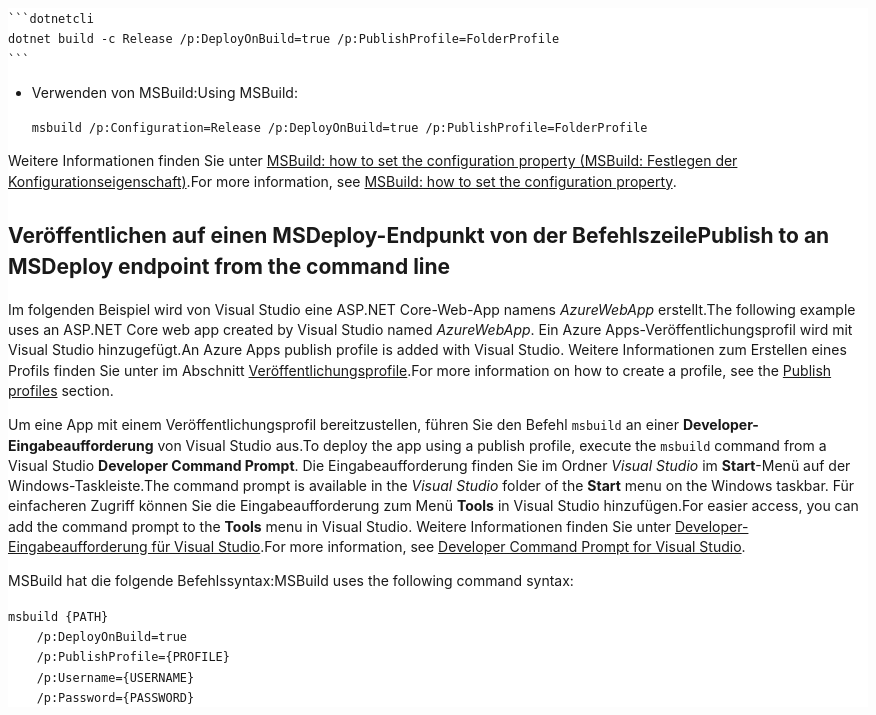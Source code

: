     ```dotnetcli
    dotnet build -c Release /p:DeployOnBuild=true /p:PublishProfile=FolderProfile
    ```

  * <span data-ttu-id="ff590-230">Verwenden von MSBuild:</span><span class="sxs-lookup"><span data-stu-id="ff590-230">Using MSBuild:</span></span>

    ```console
    msbuild /p:Configuration=Release /p:DeployOnBuild=true /p:PublishProfile=FolderProfile
    ```

  <span data-ttu-id="ff590-231">Weitere Informationen finden Sie unter [MSBuild: how to set the configuration property (MSBuild: Festlegen der Konfigurationseigenschaft)](http://sedodream.com/2012/10/27/MSBuildHowToSetTheConfigurationProperty.aspx).</span><span class="sxs-lookup"><span data-stu-id="ff590-231">For more information, see [MSBuild: how to set the configuration property](http://sedodream.com/2012/10/27/MSBuildHowToSetTheConfigurationProperty.aspx).</span></span>

## <a name="publish-to-an-msdeploy-endpoint-from-the-command-line"></a><span data-ttu-id="ff590-232">Veröffentlichen auf einen MSDeploy-Endpunkt von der Befehlszeile</span><span class="sxs-lookup"><span data-stu-id="ff590-232">Publish to an MSDeploy endpoint from the command line</span></span>

<span data-ttu-id="ff590-233">Im folgenden Beispiel wird von Visual Studio eine ASP.NET Core-Web-App namens *AzureWebApp* erstellt.</span><span class="sxs-lookup"><span data-stu-id="ff590-233">The following example uses an ASP.NET Core web app created by Visual Studio named *AzureWebApp*.</span></span> <span data-ttu-id="ff590-234">Ein Azure Apps-Veröffentlichungsprofil wird mit Visual Studio hinzugefügt.</span><span class="sxs-lookup"><span data-stu-id="ff590-234">An Azure Apps publish profile is added with Visual Studio.</span></span> <span data-ttu-id="ff590-235">Weitere Informationen zum Erstellen eines Profils finden Sie unter im Abschnitt [Veröffentlichungsprofile](#publish-profiles).</span><span class="sxs-lookup"><span data-stu-id="ff590-235">For more information on how to create a profile, see the [Publish profiles](#publish-profiles) section.</span></span>

<span data-ttu-id="ff590-236">Um eine App mit einem Veröffentlichungsprofil bereitzustellen, führen Sie den Befehl `msbuild` an einer **Developer-Eingabeaufforderung** von Visual Studio aus.</span><span class="sxs-lookup"><span data-stu-id="ff590-236">To deploy the app using a publish profile, execute the `msbuild` command from a Visual Studio **Developer Command Prompt**.</span></span> <span data-ttu-id="ff590-237">Die Eingabeaufforderung finden Sie im Ordner *Visual Studio* im **Start**-Menü auf der Windows-Taskleiste.</span><span class="sxs-lookup"><span data-stu-id="ff590-237">The command prompt is available in the *Visual Studio* folder of the **Start** menu on the Windows taskbar.</span></span> <span data-ttu-id="ff590-238">Für einfacheren Zugriff können Sie die Eingabeaufforderung zum Menü **Tools** in Visual Studio hinzufügen.</span><span class="sxs-lookup"><span data-stu-id="ff590-238">For easier access, you can add the command prompt to the **Tools** menu in Visual Studio.</span></span> <span data-ttu-id="ff590-239">Weitere Informationen finden Sie unter [Developer-Eingabeaufforderung für Visual Studio](/dotnet/framework/tools/developer-command-prompt-for-vs#run-the-command-prompt-from-inside-visual-studio).</span><span class="sxs-lookup"><span data-stu-id="ff590-239">For more information, see [Developer Command Prompt for Visual Studio](/dotnet/framework/tools/developer-command-prompt-for-vs#run-the-command-prompt-from-inside-visual-studio).</span></span>

<span data-ttu-id="ff590-240">MSBuild hat die folgende Befehlssyntax:</span><span class="sxs-lookup"><span data-stu-id="ff590-240">MSBuild uses the following command syntax:</span></span>

```console
msbuild {PATH} 
    /p:DeployOnBuild=true 
    /p:PublishProfile={PROFILE} 
    /p:Username={USERNAME} 
    /p:Password={PASSWORD}
```
